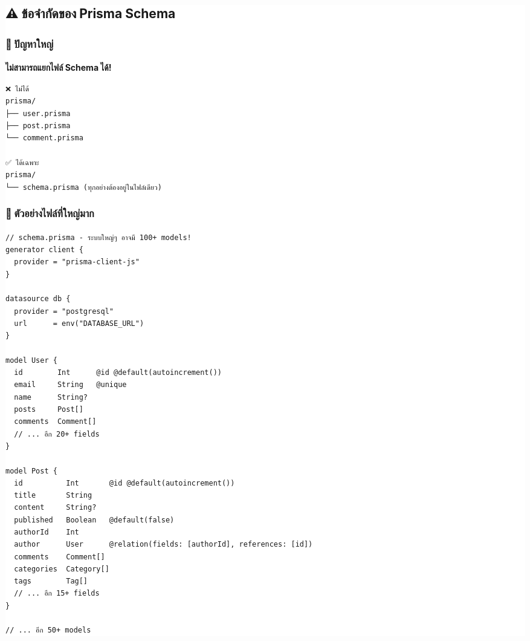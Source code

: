 
## ⚠️ ข้อจำกัดของ Prisma Schema

### 🚨 ปัญหาใหญ่

**ไม่สามารถแยกไฟล์ Schema ได้!**

```
❌ ไม่ได้
prisma/
├── user.prisma
├── post.prisma
└── comment.prisma

✅ ได้เฉพาะ
prisma/
└── schema.prisma (ทุกอย่างต้องอยู่ในไฟล์เดียว)
```

### 📏 ตัวอย่างไฟล์ที่ใหญ่มาก

```prisma
// schema.prisma - ระบบใหญ่ๆ อาจมี 100+ models!
generator client {
  provider = "prisma-client-js"
}

datasource db {
  provider = "postgresql"
  url      = env("DATABASE_URL")
}

model User {
  id        Int      @id @default(autoincrement())
  email     String   @unique
  name      String?
  posts     Post[]
  comments  Comment[]
  // ... อีก 20+ fields
}

model Post {
  id          Int       @id @default(autoincrement())
  title       String
  content     String?
  published   Boolean   @default(false)
  authorId    Int
  author      User      @relation(fields: [authorId], references: [id])
  comments    Comment[]
  categories  Category[]
  tags        Tag[]
  // ... อีก 15+ fields
}

// ... อีก 50+ models
```
